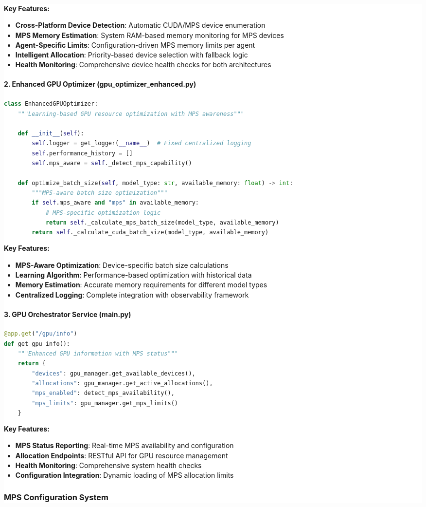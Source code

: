 **Key Features:**
- **Cross-Platform Device Detection**: Automatic CUDA/MPS device enumeration
- **MPS Memory Estimation**: System RAM-based memory monitoring for MPS devices
- **Agent-Specific Limits**: Configuration-driven MPS memory limits per agent
- **Intelligent Allocation**: Priority-based device selection with fallback logic
- **Health Monitoring**: Comprehensive device health checks for both architectures

#### **2. Enhanced GPU Optimizer (gpu_optimizer_enhanced.py)**
```python
class EnhancedGPUOptimizer:
    """Learning-based GPU resource optimization with MPS awareness"""
    
    def __init__(self):
        self.logger = get_logger(__name__)  # Fixed centralized logging
        self.performance_history = []
        self.mps_aware = self._detect_mps_capability()
        
    def optimize_batch_size(self, model_type: str, available_memory: float) -> int:
        """MPS-aware batch size optimization"""
        if self.mps_aware and "mps" in available_memory:
            # MPS-specific optimization logic
            return self._calculate_mps_batch_size(model_type, available_memory)
        return self._calculate_cuda_batch_size(model_type, available_memory)
```

**Key Features:**
- **MPS-Aware Optimization**: Device-specific batch size calculations
- **Learning Algorithm**: Performance-based optimization with historical data
- **Memory Estimation**: Accurate memory requirements for different model types
- **Centralized Logging**: Complete integration with observability framework

#### **3. GPU Orchestrator Service (main.py)**
```python
@app.get("/gpu/info")
def get_gpu_info():
    """Enhanced GPU information with MPS status"""
    return {
        "devices": gpu_manager.get_available_devices(),
        "allocations": gpu_manager.get_active_allocations(),
        "mps_enabled": detect_mps_availability(),
        "mps_limits": gpu_manager.get_mps_limits()
    }
```

**Key Features:**
- **MPS Status Reporting**: Real-time MPS availability and configuration
- **Allocation Endpoints**: RESTful API for GPU resource management
- **Health Monitoring**: Comprehensive system health checks
- **Configuration Integration**: Dynamic loading of MPS allocation limits

### **MPS Configuration System**
